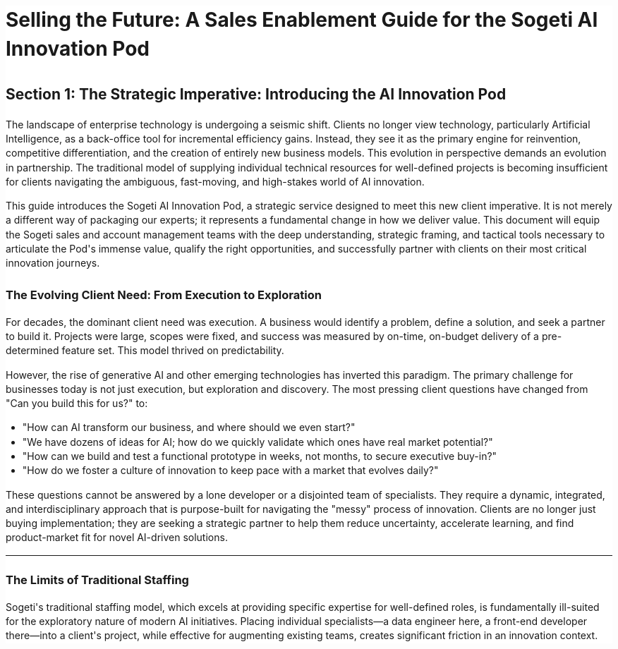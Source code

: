 # **Selling the Future: A Sales Enablement Guide for the Sogeti AI Innovation Pod**

## **Section 1: The Strategic Imperative: Introducing the AI Innovation Pod**

The landscape of enterprise technology is undergoing a seismic shift. Clients no longer view technology, particularly Artificial Intelligence, as a back-office tool for incremental efficiency gains. Instead, they see it as the primary engine for reinvention, competitive differentiation, and the creation of entirely new business models. This evolution in perspective demands an evolution in partnership. The traditional model of supplying individual technical resources for well-defined projects is becoming insufficient for clients navigating the ambiguous, fast-moving, and high-stakes world of AI innovation.

This guide introduces the Sogeti AI Innovation Pod, a strategic service designed to meet this new client imperative. It is not merely a different way of packaging our experts; it represents a fundamental change in how we deliver value. This document will equip the Sogeti sales and account management teams with the deep understanding, strategic framing, and tactical tools necessary to articulate the Pod's immense value, qualify the right opportunities, and successfully partner with clients on their most critical innovation journeys.

### **The Evolving Client Need: From Execution to Exploration**

For decades, the dominant client need was execution. A business would identify a problem, define a solution, and seek a partner to build it. Projects were large, scopes were fixed, and success was measured by on-time, on-budget delivery of a pre-determined feature set. This model thrived on predictability.

However, the rise of generative AI and other emerging technologies has inverted this paradigm. The primary challenge for businesses today is not just execution, but exploration and discovery. The most pressing client questions have changed from "Can you build this for us?" to:

* "How can AI transform our business, and where should we even start?"
* "We have dozens of ideas for AI; how do we quickly validate which ones have real market potential?"
* "How can we build and test a functional prototype in weeks, not months, to secure executive buy-in?"
* "How do we foster a culture of innovation to keep pace with a market that evolves daily?"

These questions cannot be answered by a lone developer or a disjointed team of specialists. They require a dynamic, integrated, and interdisciplinary approach that is purpose-built for navigating the "messy" process of innovation. Clients are no longer just buying implementation; they are seeking a strategic partner to help them reduce uncertainty, accelerate learning, and find product-market fit for novel AI-driven solutions.

---

### **The Limits of Traditional Staffing**

Sogeti's traditional staffing model, which excels at providing specific expertise for well-defined roles, is fundamentally ill-suited for the exploratory nature of modern AI initiatives. Placing individual specialists—a data engineer here, a front-end developer there—into a client's project, while effective for augmenting existing teams, creates significant friction in an innovation context.
